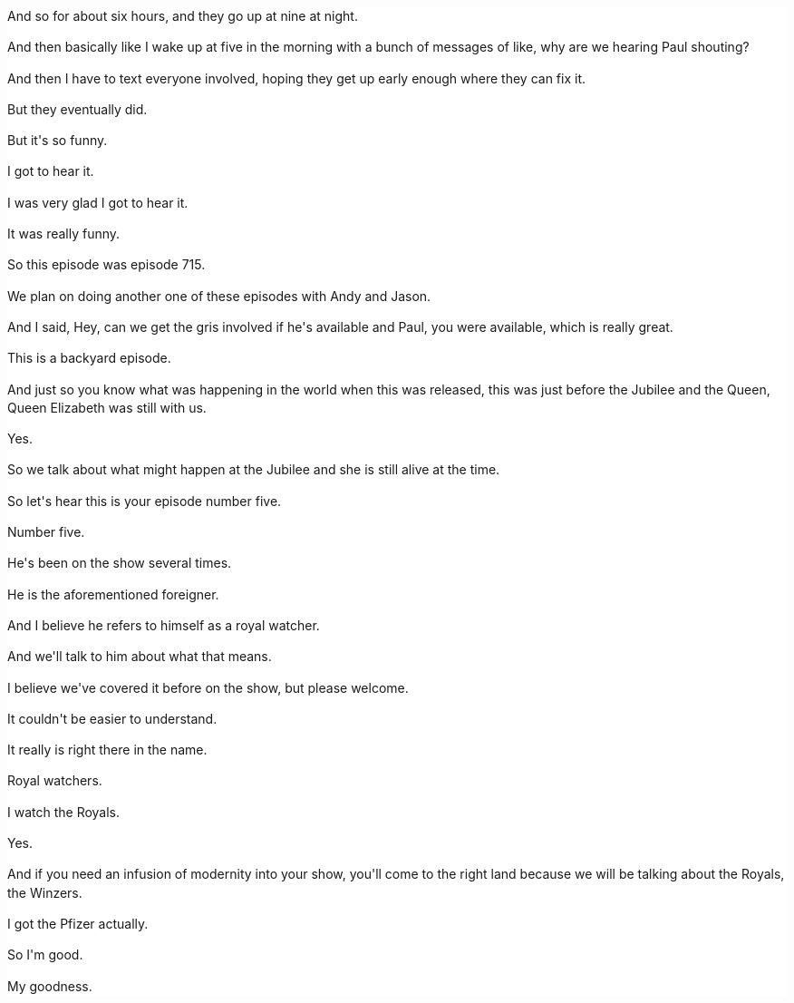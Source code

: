 And so for about six hours, and they go up at nine at night.

And then basically like I wake up at five in the morning with a bunch of messages of like, why are we hearing Paul shouting?

And then I have to text everyone involved, hoping they get up early enough where they can fix it.

But they eventually did.

But it's so funny.

I got to hear it.

I was very glad I got to hear it.

It was really funny.

So this episode was episode 715.

We plan on doing another one of these episodes with Andy and Jason.

And I said, Hey, can we get the gris involved if he's available and Paul, you were available, which is really great.

This is a backyard episode.

And just so you know what was happening in the world when this was released, this was just before the Jubilee and the Queen, Queen Elizabeth was still with us.

Yes.

So we talk about what might happen at the Jubilee and she is still alive at the time.

So let's hear this is your episode number five.

Number five.

He's been on the show several times.

He is the aforementioned foreigner.

And I believe he refers to himself as a royal watcher.

And we'll talk to him about what that means.

I believe we've covered it before on the show, but please welcome.

It couldn't be easier to understand.

It really is right there in the name.

Royal watchers.

I watch the Royals.

Yes.

And if you need an infusion of modernity into your show, you'll come to the right land because we will be talking about the Royals, the Winzers.

I got the Pfizer actually.

So I'm good.

My goodness.
